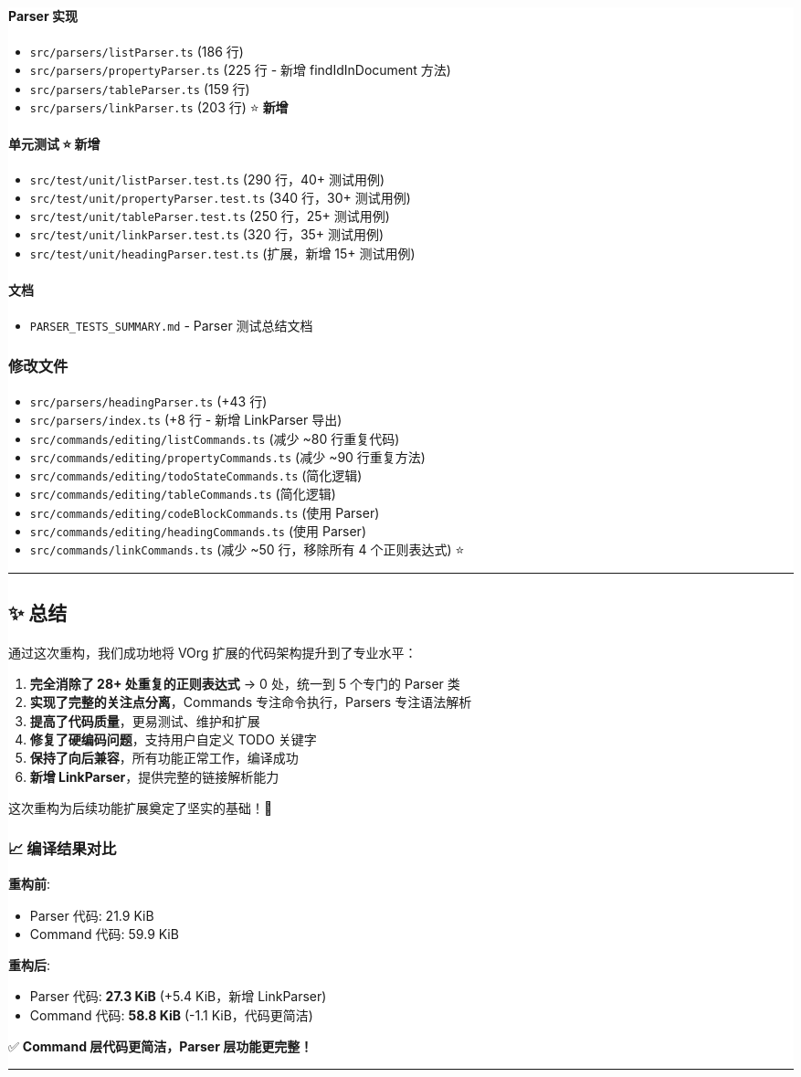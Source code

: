 #### Parser 实现
- `src/parsers/listParser.ts` (186 行)
- `src/parsers/propertyParser.ts` (225 行 - 新增 findIdInDocument 方法)
- `src/parsers/tableParser.ts` (159 行)
- `src/parsers/linkParser.ts` (203 行) ⭐ **新增**

#### 单元测试 ⭐ **新增**
- `src/test/unit/listParser.test.ts` (290 行，40+ 测试用例)
- `src/test/unit/propertyParser.test.ts` (340 行，30+ 测试用例)
- `src/test/unit/tableParser.test.ts` (250 行，25+ 测试用例)
- `src/test/unit/linkParser.test.ts` (320 行，35+ 测试用例)
- `src/test/unit/headingParser.test.ts` (扩展，新增 15+ 测试用例)

#### 文档
- `PARSER_TESTS_SUMMARY.md` - Parser 测试总结文档

### 修改文件
- `src/parsers/headingParser.ts` (+43 行)
- `src/parsers/index.ts` (+8 行 - 新增 LinkParser 导出)
- `src/commands/editing/listCommands.ts` (减少 ~80 行重复代码)
- `src/commands/editing/propertyCommands.ts` (减少 ~90 行重复方法)
- `src/commands/editing/todoStateCommands.ts` (简化逻辑)
- `src/commands/editing/tableCommands.ts` (简化逻辑)
- `src/commands/editing/codeBlockCommands.ts` (使用 Parser)
- `src/commands/editing/headingCommands.ts` (使用 Parser)
- `src/commands/linkCommands.ts` (减少 ~50 行，移除所有 4 个正则表达式) ⭐

---

## ✨ 总结

通过这次重构，我们成功地将 VOrg 扩展的代码架构提升到了专业水平：

1. **完全消除了 28+ 处重复的正则表达式** → 0 处，统一到 5 个专门的 Parser 类
2. **实现了完整的关注点分离**，Commands 专注命令执行，Parsers 专注语法解析
3. **提高了代码质量**，更易测试、维护和扩展
4. **修复了硬编码问题**，支持用户自定义 TODO 关键字
5. **保持了向后兼容**，所有功能正常工作，编译成功
6. **新增 LinkParser**，提供完整的链接解析能力

这次重构为后续功能扩展奠定了坚实的基础！🎉

### 📈 编译结果对比

**重构前**:
- Parser 代码: 21.9 KiB
- Command 代码: 59.9 KiB

**重构后**:
- Parser 代码: **27.3 KiB** (+5.4 KiB，新增 LinkParser)
- Command 代码: **58.8 KiB** (-1.1 KiB，代码更简洁)

✅ **Command 层代码更简洁，Parser 层功能更完整！**

---